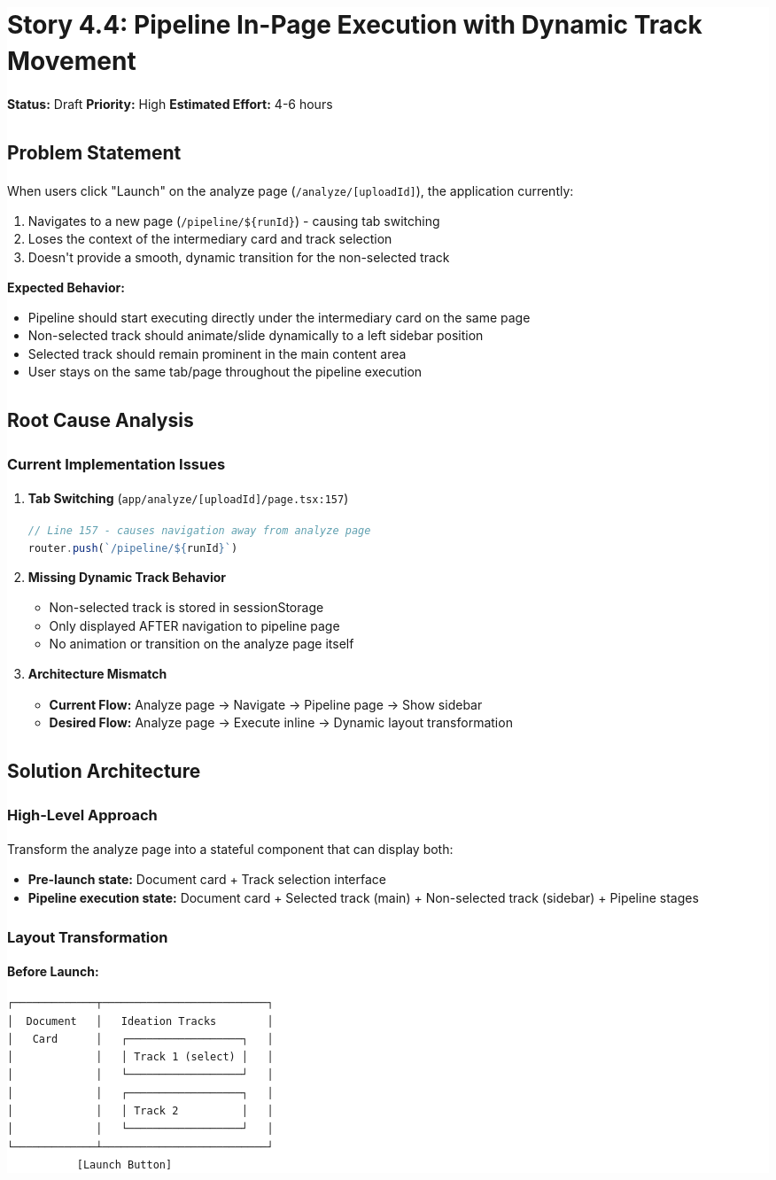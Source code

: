 # Story 4.4: Pipeline In-Page Execution with Dynamic Track Movement

**Status:** Draft
**Priority:** High
**Estimated Effort:** 4-6 hours

## Problem Statement

When users click "Launch" on the analyze page (`/analyze/[uploadId]`), the application currently:
1. Navigates to a new page (`/pipeline/${runId}`) - causing tab switching
2. Loses the context of the intermediary card and track selection
3. Doesn't provide a smooth, dynamic transition for the non-selected track

**Expected Behavior:**
- Pipeline should start executing directly under the intermediary card on the same page
- Non-selected track should animate/slide dynamically to a left sidebar position
- Selected track should remain prominent in the main content area
- User stays on the same tab/page throughout the pipeline execution

## Root Cause Analysis

### Current Implementation Issues

1. **Tab Switching** (`app/analyze/[uploadId]/page.tsx:157`)
   ```typescript
   // Line 157 - causes navigation away from analyze page
   router.push(`/pipeline/${runId}`)
   ```

2. **Missing Dynamic Track Behavior**
   - Non-selected track is stored in sessionStorage
   - Only displayed AFTER navigation to pipeline page
   - No animation or transition on the analyze page itself

3. **Architecture Mismatch**
   - **Current Flow:** Analyze page → Navigate → Pipeline page → Show sidebar
   - **Desired Flow:** Analyze page → Execute inline → Dynamic layout transformation

## Solution Architecture

### High-Level Approach

Transform the analyze page into a stateful component that can display both:
- **Pre-launch state:** Document card + Track selection interface
- **Pipeline execution state:** Document card + Selected track (main) + Non-selected track (sidebar) + Pipeline stages

### Layout Transformation

**Before Launch:**
```
┌─────────────┬──────────────────────────┐
│  Document   │   Ideation Tracks        │
│   Card      │   ┌──────────────────┐   │
│             │   │ Track 1 (select) │   │
│             │   └──────────────────┘   │
│             │   ┌──────────────────┐   │
│             │   │ Track 2          │   │
│             │   └──────────────────┘   │
└─────────────┴──────────────────────────┘
           [Launch Button]
```
